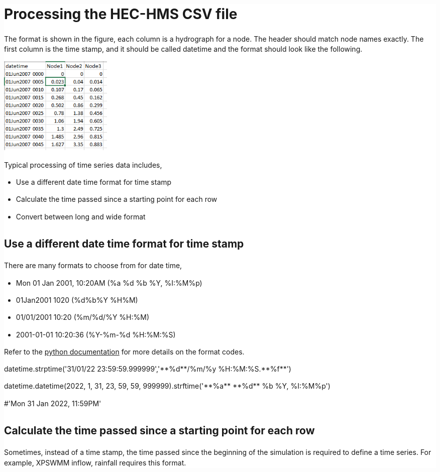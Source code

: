 # Processing the HEC-HMS CSV file

The format is shown in the figure, each column is a hydrograph for a node. The header should match node names exactly. The first column is the time stamp, and it should be called datetime and the format should look like the following.

<img src="./media/image2.png" style="width:2.136in;height:1.84867in" alt="A screenshot of a table Description automatically generated" />

Typical processing of time series data includes,

- Use a different date time format for time stamp

- Calculate the time passed since a starting point for each row

- Convert between long and wide format

## Use a different date time format for time stamp

There are many formats to choose from for date time,

- Mon 01 Jan 2001, 10:20AM (%a %d %b %Y, %I:%M%p)

- 01Jan2001 1020 (%d%b%Y %H%M)

- 01/01/2001 10:20 (%m/%d/%Y %H:%M)

- 2001-01-01 10:20:36 (%Y-%m-%d %H:%M:%S)

Refer to the [python documentation](https://docs.python.org/3/library/datetime.html#strftime-strptime-behavior) for more details on the format codes.

datetime.strptime('31/01/22 23:59:59.999999','\*\*%d\*\*/%m/%y %H:%M:%S.\*\*%f\*\*')

datetime.datetime(2022, 1, 31, 23, 59, 59, 999999).strftime('\*\*%a\*\* \*\*%d\*\* %b %Y, %I:%M%p')

\#'Mon 31 Jan 2022, 11:59PM'

## Calculate the time passed since a starting point for each row

Sometimes, instead of a time stamp, the time passed since the beginning of the simulation is required to define a time series. For example, XPSWMM inflow, rainfall requires this format.
